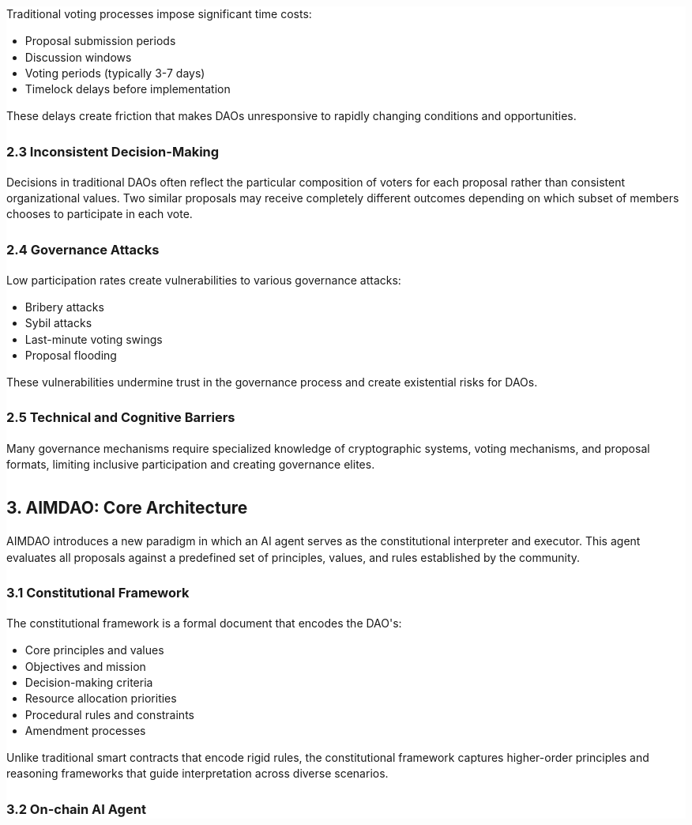 Traditional voting processes impose significant time costs:

- Proposal submission periods
- Discussion windows
- Voting periods (typically 3-7 days)
- Timelock delays before implementation

These delays create friction that makes DAOs unresponsive to rapidly changing conditions and opportunities.

### 2.3 Inconsistent Decision-Making

Decisions in traditional DAOs often reflect the particular composition of voters for each proposal rather than consistent organizational values. Two similar proposals may receive completely different outcomes depending on which subset of members chooses to participate in each vote.

### 2.4 Governance Attacks

Low participation rates create vulnerabilities to various governance attacks:

- Bribery attacks
- Sybil attacks
- Last-minute voting swings
- Proposal flooding

These vulnerabilities undermine trust in the governance process and create existential risks for DAOs.

### 2.5 Technical and Cognitive Barriers

Many governance mechanisms require specialized knowledge of cryptographic systems, voting mechanisms, and proposal formats, limiting inclusive participation and creating governance elites.

## 3. AIMDAO: Core Architecture

AIMDAO introduces a new paradigm in which an AI agent serves as the constitutional interpreter and executor. This agent evaluates all proposals against a predefined set of principles, values, and rules established by the community.

### 3.1 Constitutional Framework

The constitutional framework is a formal document that encodes the DAO's:

- Core principles and values
- Objectives and mission
- Decision-making criteria
- Resource allocation priorities
- Procedural rules and constraints
- Amendment processes

Unlike traditional smart contracts that encode rigid rules, the constitutional framework captures higher-order principles and reasoning frameworks that guide interpretation across diverse scenarios.

### 3.2 On-chain AI Agent
